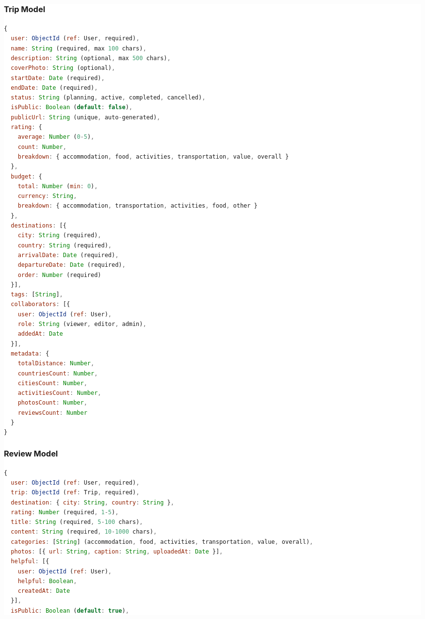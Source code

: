 ### Trip Model
```javascript
{
  user: ObjectId (ref: User, required),
  name: String (required, max 100 chars),
  description: String (optional, max 500 chars),
  coverPhoto: String (optional),
  startDate: Date (required),
  endDate: Date (required),
  status: String (planning, active, completed, cancelled),
  isPublic: Boolean (default: false),
  publicUrl: String (unique, auto-generated),
  rating: {
    average: Number (0-5),
    count: Number,
    breakdown: { accommodation, food, activities, transportation, value, overall }
  },
  budget: {
    total: Number (min: 0),
    currency: String,
    breakdown: { accommodation, transportation, activities, food, other }
  },
  destinations: [{
    city: String (required),
    country: String (required),
    arrivalDate: Date (required),
    departureDate: Date (required),
    order: Number (required)
  }],
  tags: [String],
  collaborators: [{
    user: ObjectId (ref: User),
    role: String (viewer, editor, admin),
    addedAt: Date
  }],
  metadata: {
    totalDistance: Number,
    countriesCount: Number,
    citiesCount: Number,
    activitiesCount: Number,
    photosCount: Number,
    reviewsCount: Number
  }
}
```

### Review Model
```javascript
{
  user: ObjectId (ref: User, required),
  trip: ObjectId (ref: Trip, required),
  destination: { city: String, country: String },
  rating: Number (required, 1-5),
  title: String (required, 5-100 chars),
  content: String (required, 10-1000 chars),
  categories: [String] (accommodation, food, activities, transportation, value, overall),
  photos: [{ url: String, caption: String, uploadedAt: Date }],
  helpful: [{
    user: ObjectId (ref: User),
    helpful: Boolean,
    createdAt: Date
  }],
  isPublic: Boolean (default: true),
```